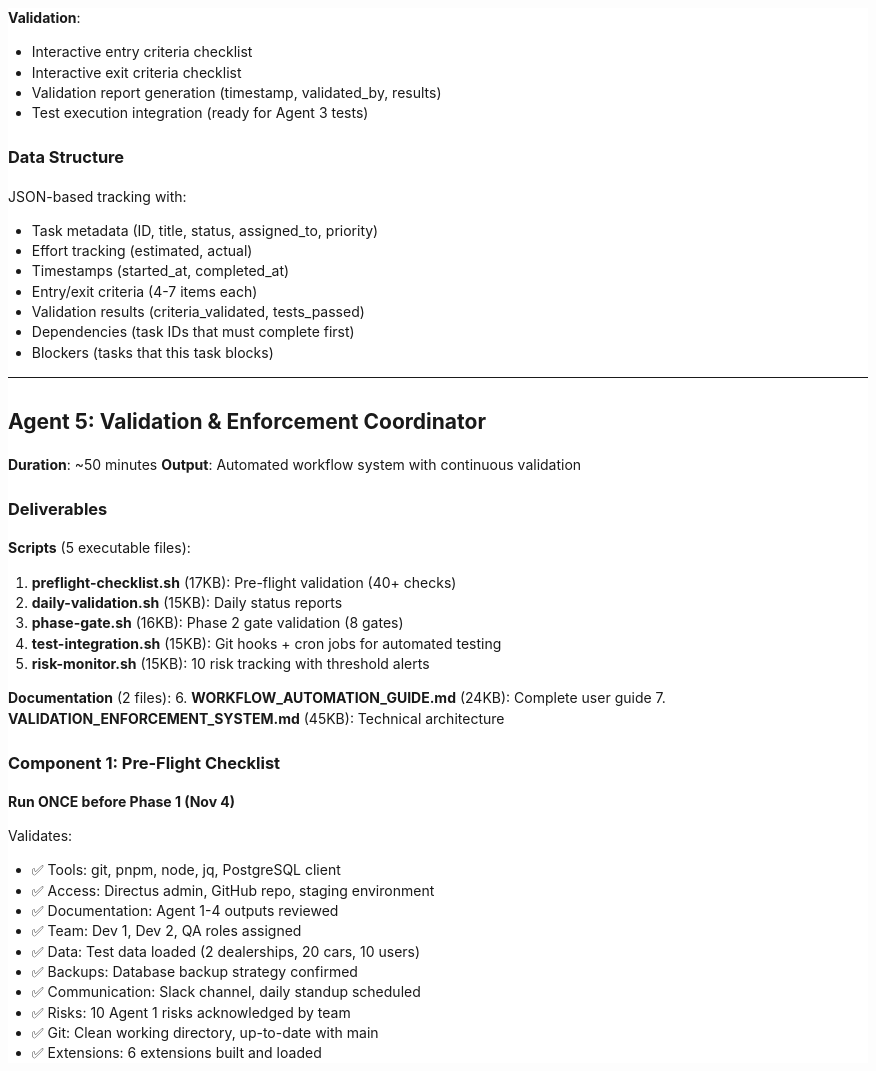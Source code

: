 **Validation**:
- Interactive entry criteria checklist
- Interactive exit criteria checklist
- Validation report generation (timestamp, validated_by, results)
- Test execution integration (ready for Agent 3 tests)

### Data Structure

JSON-based tracking with:
- Task metadata (ID, title, status, assigned_to, priority)
- Effort tracking (estimated, actual)
- Timestamps (started_at, completed_at)
- Entry/exit criteria (4-7 items each)
- Validation results (criteria_validated, tests_passed)
- Dependencies (task IDs that must complete first)
- Blockers (tasks that this task blocks)

---

## Agent 5: Validation & Enforcement Coordinator

**Duration**: ~50 minutes
**Output**: Automated workflow system with continuous validation

### Deliverables

**Scripts** (5 executable files):
1. **preflight-checklist.sh** (17KB): Pre-flight validation (40+ checks)
2. **daily-validation.sh** (15KB): Daily status reports
3. **phase-gate.sh** (16KB): Phase 2 gate validation (8 gates)
4. **test-integration.sh** (15KB): Git hooks + cron jobs for automated testing
5. **risk-monitor.sh** (15KB): 10 risk tracking with threshold alerts

**Documentation** (2 files):
6. **WORKFLOW_AUTOMATION_GUIDE.md** (24KB): Complete user guide
7. **VALIDATION_ENFORCEMENT_SYSTEM.md** (45KB): Technical architecture

### Component 1: Pre-Flight Checklist

**Run ONCE before Phase 1 (Nov 4)**

Validates:
- ✅ Tools: git, pnpm, node, jq, PostgreSQL client
- ✅ Access: Directus admin, GitHub repo, staging environment
- ✅ Documentation: Agent 1-4 outputs reviewed
- ✅ Team: Dev 1, Dev 2, QA roles assigned
- ✅ Data: Test data loaded (2 dealerships, 20 cars, 10 users)
- ✅ Backups: Database backup strategy confirmed
- ✅ Communication: Slack channel, daily standup scheduled
- ✅ Risks: 10 Agent 1 risks acknowledged by team
- ✅ Git: Clean working directory, up-to-date with main
- ✅ Extensions: 6 extensions built and loaded
